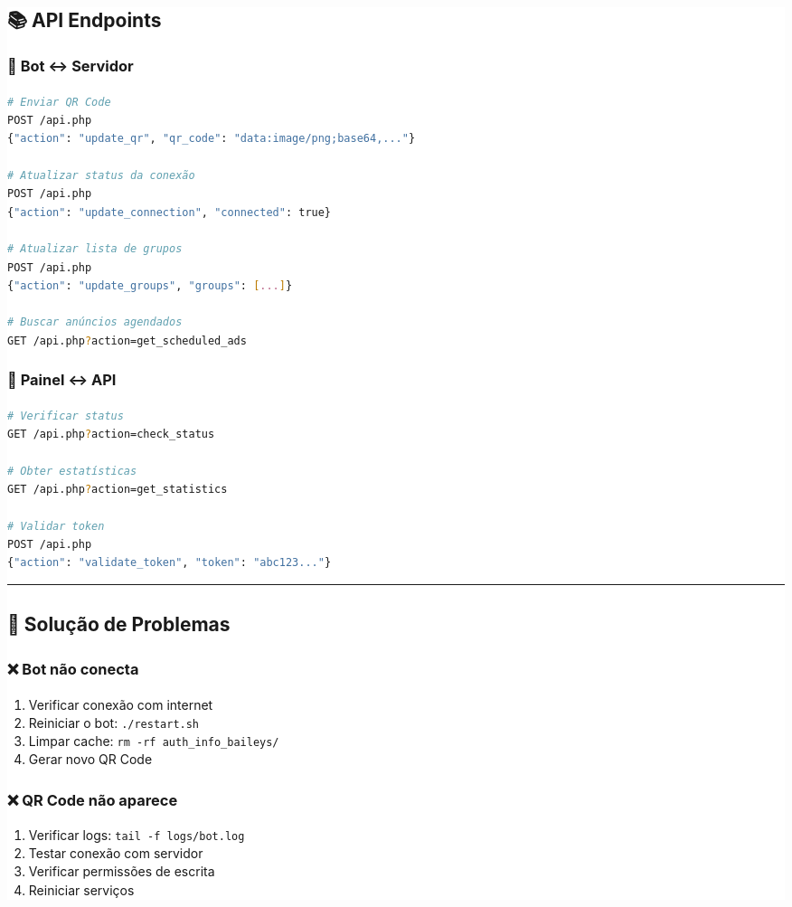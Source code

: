 
## 📚 API Endpoints

### 🔗 **Bot ↔ Servidor**
```bash
# Enviar QR Code
POST /api.php
{"action": "update_qr", "qr_code": "data:image/png;base64,..."}

# Atualizar status da conexão
POST /api.php
{"action": "update_connection", "connected": true}

# Atualizar lista de grupos
POST /api.php
{"action": "update_groups", "groups": [...]}

# Buscar anúncios agendados
GET /api.php?action=get_scheduled_ads
```

### 🎯 **Painel ↔ API**
```bash
# Verificar status
GET /api.php?action=check_status

# Obter estatísticas
GET /api.php?action=get_statistics

# Validar token
POST /api.php
{"action": "validate_token", "token": "abc123..."}
```

---

## 🚨 Solução de Problemas

### ❌ **Bot não conecta**
1. Verificar conexão com internet
2. Reiniciar o bot: `./restart.sh`
3. Limpar cache: `rm -rf auth_info_baileys/`
4. Gerar novo QR Code

### ❌ **QR Code não aparece**
1. Verificar logs: `tail -f logs/bot.log`
2. Testar conexão com servidor
3. Verificar permissões de escrita
4. Reiniciar serviços
